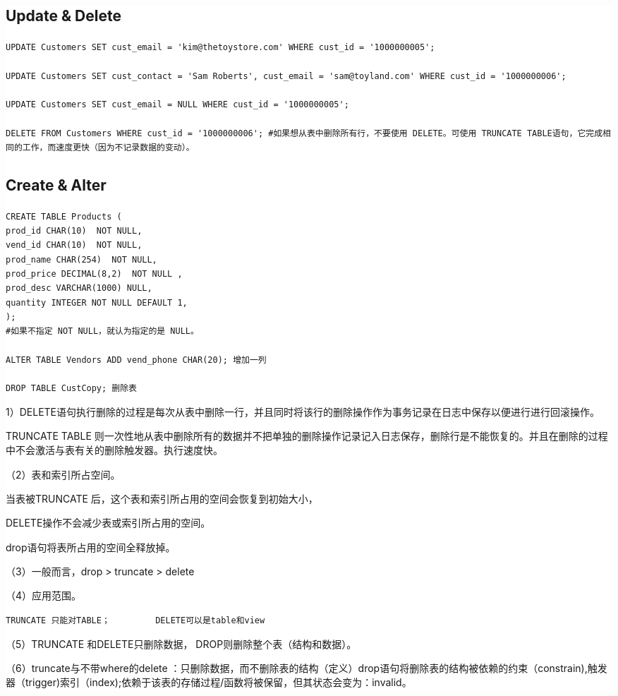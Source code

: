 ## Update & Delete

```
UPDATE Customers SET cust_email = 'kim@thetoystore.com' WHERE cust_id = '1000000005';

UPDATE Customers SET cust_contact = 'Sam Roberts', cust_email = 'sam@toyland.com' WHERE cust_id = '1000000006';

UPDATE Customers SET cust_email = NULL WHERE cust_id = '1000000005';

DELETE FROM Customers WHERE cust_id = '1000000006'; #如果想从表中删除所有行，不要使用 DELETE。可使用 TRUNCATE TABLE语句，它完成相同的工作，而速度更快（因为不记录数据的变动）。
```

## Create & Alter

```
CREATE TABLE Products ( 
prod_id CHAR(10)  NOT NULL, 
vend_id CHAR(10)  NOT NULL, 
prod_name CHAR(254)  NOT NULL, 
prod_price DECIMAL(8,2)  NOT NULL , 
prod_desc VARCHAR(1000) NULL, 
quantity INTEGER NOT NULL DEFAULT 1,
);
#如果不指定 NOT NULL，就认为指定的是 NULL。

ALTER TABLE Vendors ADD vend_phone CHAR(20); 增加一列

DROP TABLE CustCopy; 删除表

```



1）DELETE语句执行删除的过程是每次从表中删除一行，并且同时将该行的删除操作作为事务记录在日志中保存以便进行进行回滚操作。

   TRUNCATE TABLE 则一次性地从表中删除所有的数据并不把单独的删除操作记录记入日志保存，删除行是不能恢复的。并且在删除的过程中不会激活与表有关的删除触发器。执行速度快。

（2）表和索引所占空间。

   当表被TRUNCATE 后，这个表和索引所占用的空间会恢复到初始大小，

   DELETE操作不会减少表或索引所占用的空间。

   drop语句将表所占用的空间全释放掉。

（3）一般而言，drop > truncate > delete

（4）应用范围。

    TRUNCATE 只能对TABLE；         DELETE可以是table和view

（5）TRUNCATE 和DELETE只删除数据， DROP则删除整个表（结构和数据）。

（6）truncate与不带where的delete ：只删除数据，而不删除表的结构（定义）drop语句将删除表的结构被依赖的约束（constrain),触发器（trigger)索引（index);依赖于该表的存储过程/函数将被保留，但其状态会变为：invalid。
